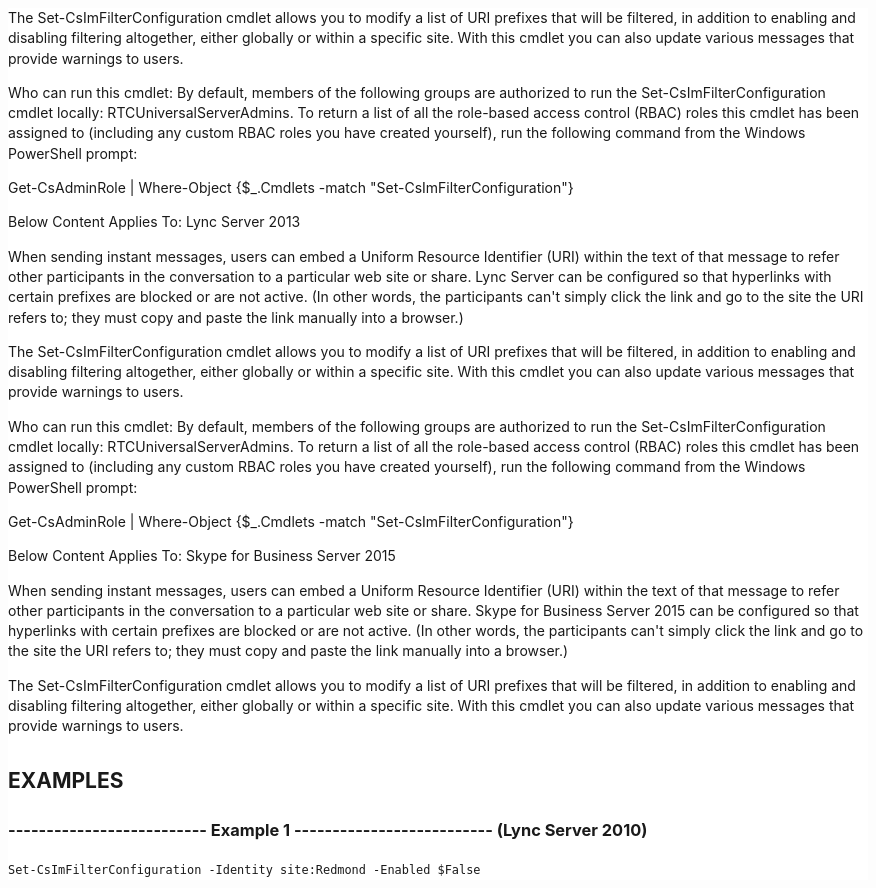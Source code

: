 The Set-CsImFilterConfiguration cmdlet allows you to modify a list of URI prefixes that will be filtered, in addition to enabling and disabling filtering altogether, either globally or within a specific site.
With this cmdlet you can also update various messages that provide warnings to users.

Who can run this cmdlet: By default, members of the following groups are authorized to run the Set-CsImFilterConfiguration cmdlet locally: RTCUniversalServerAdmins.
To return a list of all the role-based access control (RBAC) roles this cmdlet has been assigned to (including any custom RBAC roles you have created yourself), run the following command from the Windows PowerShell prompt:

Get-CsAdminRole | Where-Object {$_.Cmdlets -match "Set-CsImFilterConfiguration"}

Below Content Applies To: Lync Server 2013

When sending instant messages, users can embed a Uniform Resource Identifier (URI) within the text of that message to refer other participants in the conversation to a particular web site or share.
Lync Server can be configured so that hyperlinks with certain prefixes are blocked or are not active.
(In other words, the participants can't simply click the link and go to the site the URI refers to; they must copy and paste the link manually into a browser.)

The Set-CsImFilterConfiguration cmdlet allows you to modify a list of URI prefixes that will be filtered, in addition to enabling and disabling filtering altogether, either globally or within a specific site.
With this cmdlet you can also update various messages that provide warnings to users.

Who can run this cmdlet: By default, members of the following groups are authorized to run the Set-CsImFilterConfiguration cmdlet locally: RTCUniversalServerAdmins.
To return a list of all the role-based access control (RBAC) roles this cmdlet has been assigned to (including any custom RBAC roles you have created yourself), run the following command from the Windows PowerShell prompt:

Get-CsAdminRole | Where-Object {$_.Cmdlets -match "Set-CsImFilterConfiguration"}

Below Content Applies To: Skype for Business Server 2015

When sending instant messages, users can embed a Uniform Resource Identifier (URI) within the text of that message to refer other participants in the conversation to a particular web site or share.
Skype for Business Server 2015 can be configured so that hyperlinks with certain prefixes are blocked or are not active.
(In other words, the participants can't simply click the link and go to the site the URI refers to; they must copy and paste the link manually into a browser.)

The Set-CsImFilterConfiguration cmdlet allows you to modify a list of URI prefixes that will be filtered, in addition to enabling and disabling filtering altogether, either globally or within a specific site.
With this cmdlet you can also update various messages that provide warnings to users.



## EXAMPLES

### -------------------------- Example 1 -------------------------- (Lync Server 2010)
```
Set-CsImFilterConfiguration -Identity site:Redmond -Enabled $False
```
